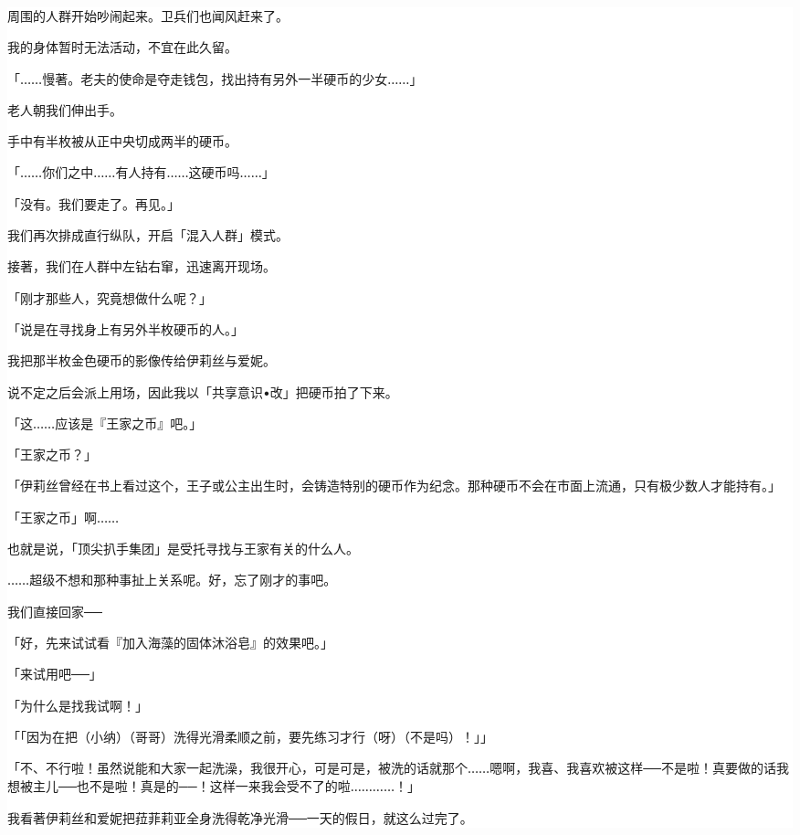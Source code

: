 周围的人群开始吵闹起来。卫兵们也闻风赶来了。

我的身体暂时无法活动，不宜在此久留。

「……慢著。老夫的使命是夺走钱包，找出持有另外一半硬币的少女……」

老人朝我们伸出手。

手中有半枚被从正中央切成两半的硬币。

「……你们之中……有人持有……这硬币吗……」

「没有。我们要走了。再见。」

我们再次排成直行纵队，开启「混入人群」模式。

接著，我们在人群中左钻右窜，迅速离开现场。

「刚才那些人，究竟想做什么呢？」

「说是在寻找身上有另外半枚硬币的人。」

我把那半枚金色硬币的影像传给伊莉丝与爱妮。

说不定之后会派上用场，因此我以「共享意识•改」把硬币拍了下来。

「这……应该是『王家之币』吧。」

「王家之币？」

「伊莉丝曾经在书上看过这个，王子或公主出生时，会铸造特别的硬币作为纪念。那种硬币不会在市面上流通，只有极少数人才能持有。」

「王家之币」啊……

也就是说，「顶尖扒手集团」是受托寻找与王家有关的什么人。

……超级不想和那种事扯上关系呢。好，忘了刚才的事吧。

我们直接回家──

「好，先来试试看『加入海藻的固体沐浴皂』的效果吧。」

「来试用吧──」

「为什么是找我试啊！」

「「因为在把（小纳）（哥哥）洗得光滑柔顺之前，要先练习才行（呀）（不是吗）！」」

「不、不行啦！虽然说能和大家一起洗澡，我很开心，可是可是，被洗的话就那个……嗯啊，我喜、我喜欢被这样──不是啦！真要做的话我想被主儿──也不是啦！真是的──！这样一来我会受不了的啦…………！」

我看著伊莉丝和爱妮把菈菲莉亚全身洗得乾净光滑──一天的假日，就这么过完了。

